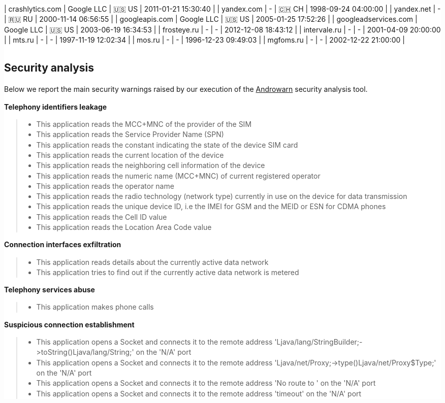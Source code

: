  | crashlytics.com | Google LLC | :us: US | 2011-01-21 15:30:40 |
 | yandex.com | - | :switzerland: CH | 1998-09-24 04:00:00 |
 | yandex.net | - | :ru: RU | 2000-11-14 06:56:55 |
 | googleapis.com | Google LLC | :us: US | 2005-01-25 17:52:26 |
 | googleadservices.com | Google LLC | :us: US | 2003-06-19 16:34:53 |
 | frosteye.ru | - | - | 2012-12-08 18:43:12 |
 | intervale.ru | - | - | 2001-04-09 20:00:00 |
 | mts.ru | - | - | 1997-11-19 12:02:34 |
 | mos.ru | - | - | 1996-12-23 09:49:03 |
 | mgfoms.ru | - | - | 2002-12-22 21:00:00 |


## Security analysis 

Below we report the main security warnings raised by our execution of the [Androwarn](https://github.com/maaaaz/androwarn) security analysis tool.

**Telephony identifiers leakage**
> - This application reads the MCC+MNC of the provider of the SIM<br>
> - This application reads the Service Provider Name (SPN)<br>
> - This application reads the constant indicating the state of the device SIM card<br>
> - This application reads the current location of the device<br>
> - This application reads the neighboring cell information of the device<br>
> - This application reads the numeric name (MCC+MNC) of current registered operator<br>
> - This application reads the operator name<br>
> - This application reads the radio technology (network type) currently in use on the device for data transmission<br>
> - This application reads the unique device ID, i.e the IMEI for GSM and the MEID or ESN for CDMA phones<br>
> - This application reads the Cell ID value<br>
> - This application reads the Location Area Code value<br>

**Connection interfaces exfiltration**
> - This application reads details about the currently active data network<br>
> - This application tries to find out if the currently active data network is metered<br>

**Telephony services abuse**
> - This application makes phone calls<br>

**Suspicious connection establishment**
> - This application opens a Socket and connects it to the remote address 'Ljava/lang/StringBuilder;->toString()Ljava/lang/String;' on the 'N/A' port <br>
> - This application opens a Socket and connects it to the remote address 'Ljava/net/Proxy;->type()Ljava/net/Proxy$Type;' on the 'N/A' port <br>
> - This application opens a Socket and connects it to the remote address 'No route to  ' on the 'N/A' port <br>
> - This application opens a Socket and connects it to the remote address 'timeout' on the 'N/A' port <br>
